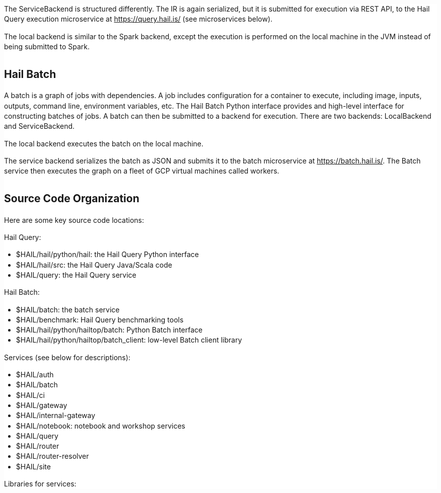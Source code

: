The ServiceBackend is structured differently.  The IR is again
serialized, but it is submitted for execution via REST API, to the
Hail Query execution microservice at https://query.hail.is/ (see
microservices below).

The local backend is similar to the Spark backend, except the
execution is performed on the local machine in the JVM instead of
being submitted to Spark.

## Hail Batch

A batch is a graph of jobs with dependencies.  A job includes
configuration for a container to execute, including image, inputs,
outputs, command line, environment variables, etc.  The Hail Batch
Python interface provides and high-level interface for constructing
batches of jobs.  A batch can then be submitted to a backend for
execution.  There are two backends: LocalBackend and ServiceBackend.

The local backend executes the batch on the local machine.

The service backend serializes the batch as JSON and submits it to the
batch microservice at https://batch.hail.is/.  The Batch service then
executes the graph on a fleet of GCP virtual machines called workers.

## Source Code Organization

Here are some key source code locations:

Hail Query:

* $HAIL/hail/python/hail: the Hail Query Python interface
* $HAIL/hail/src: the Hail Query Java/Scala code
* $HAIL/query: the Hail Query service

Hail Batch:

* $HAIL/batch: the batch service
* $HAIL/benchmark: Hail Query benchmarking tools
* $HAIL/hail/python/hailtop/batch: Python Batch interface
* $HAIL/hail/python/hailtop/batch_client: low-level Batch client library

Services (see below for descriptions):

* $HAIL/auth
* $HAIL/batch
* $HAIL/ci
* $HAIL/gateway
* $HAIL/internal-gateway
* $HAIL/notebook: notebook and workshop services
* $HAIL/query
* $HAIL/router
* $HAIL/router-resolver
* $HAIL/site

Libraries for services:
